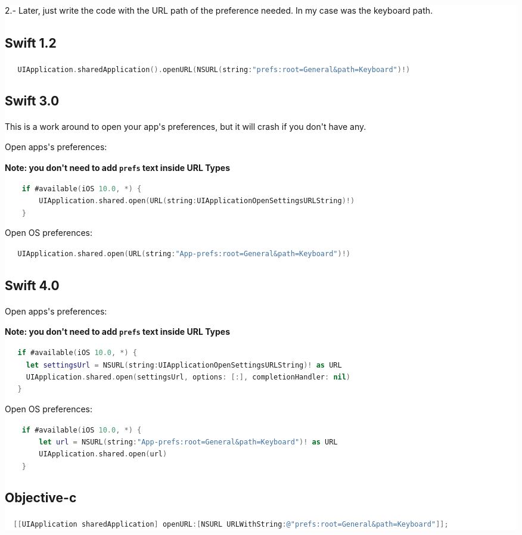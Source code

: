  2.- Later, just write the code with the URL path of the preference needed. In my case was the keyboard path.

## Swift 1.2

```swift
   UIApplication.sharedApplication().openURL(NSURL(string:"prefs:root=General&path=Keyboard")!)
```

## Swift 3.0
 
 This is a work around to open your app's preferences, but it will crash if you don't have any. 
 
Open apps's preferences:

**Note: you don't need to add `prefs` text inside URL Types**

```swift
    if #available(iOS 10.0, *) {
        UIApplication.shared.open(URL(string:UIApplicationOpenSettingsURLString)!)
    }
```
      

Open OS preferences:   
 
   ```swift
      UIApplication.shared.open(URL(string:"App-prefs:root=General&path=Keyboard")!)
   ```
   
## Swift 4.0

Open apps's preferences:

**Note: you don't need to add `prefs` text inside URL Types**

```swift
   if #available(iOS 10.0, *) {
     let settingsUrl = NSURL(string:UIApplicationOpenSettingsURLString)! as URL
     UIApplication.shared.open(settingsUrl, options: [:], completionHandler: nil)
   }
```

Open OS preferences: 

```swift
    if #available(iOS 10.0, *) {
        let url = NSURL(string:"App-prefs:root=General&path=Keyboard")! as URL
        UIApplication.shared.open(url)
    }
```


## Objective-c

  ```objective-c
    [[UIApplication sharedApplication] openURL:[NSURL URLWithString:@"prefs:root=General&path=Keyboard"]];
  ```
